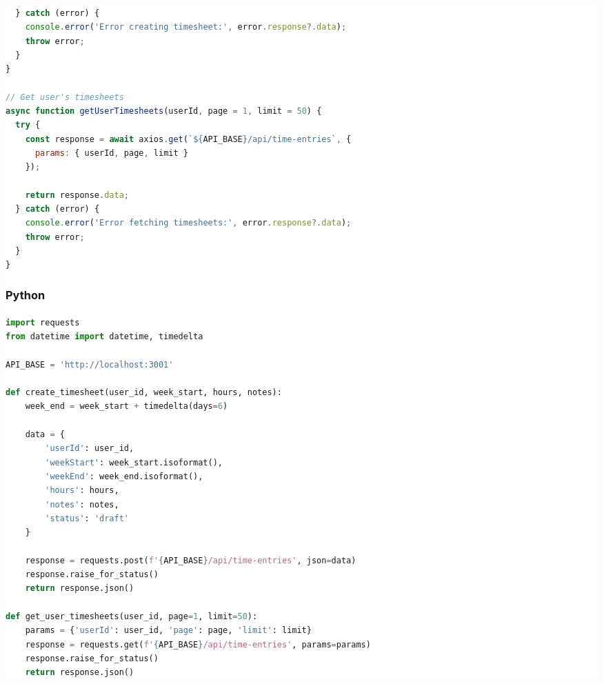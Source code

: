 ```javascript
  } catch (error) {
    console.error('Error creating timesheet:', error.response?.data);
    throw error;
  }
}

// Get user's timesheets
async function getUserTimesheets(userId, page = 1, limit = 50) {
  try {
    const response = await axios.get(`${API_BASE}/api/time-entries`, {
      params: { userId, page, limit }
    });
    
    return response.data;
  } catch (error) {
    console.error('Error fetching timesheets:', error.response?.data);
    throw error;
  }
}
```

### Python

```python
import requests
from datetime import datetime, timedelta

API_BASE = 'http://localhost:3001'

def create_timesheet(user_id, week_start, hours, notes):
    week_end = week_start + timedelta(days=6)
    
    data = {
        'userId': user_id,
        'weekStart': week_start.isoformat(),
        'weekEnd': week_end.isoformat(),
        'hours': hours,
        'notes': notes,
        'status': 'draft'
    }
    
    response = requests.post(f'{API_BASE}/api/time-entries', json=data)
    response.raise_for_status()
    return response.json()

def get_user_timesheets(user_id, page=1, limit=50):
    params = {'userId': user_id, 'page': page, 'limit': limit}
    response = requests.get(f'{API_BASE}/api/time-entries', params=params)
    response.raise_for_status()
    return response.json()
```
